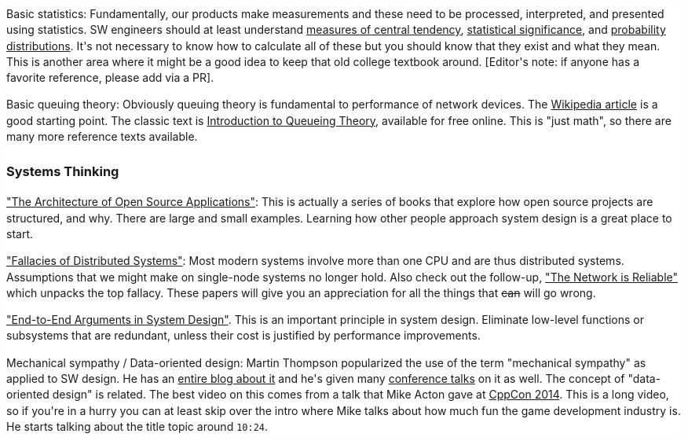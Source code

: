 Basic statistics: Fundamentally, our products make measurements and these need
to be processed, interpreted, and presented using statistics. SW engineers
should at least understand [measures of central
tendency](https://en.wikipedia.org/wiki/Central_tendency), [statistical
significance](https://en.wikipedia.org/wiki/Statistical_significance), and
[probability
distributions](https://en.wikipedia.org/wiki/Probability_distribution). It's not
necessary to know how to calculate all of these but you should know that they
exist and what they mean. This is another area where it might be a good idea to
keep that old college textbook around. [Editor's note: if anyone has a favorite
reference, please add via a PR].

Basic queuing theory: Obviously queuing theory is fundamental to performance of
network devices. The [Wikipedia
article](https://en.wikipedia.org/wiki/Queueing_theory) is a good starting
point. The classic text is [Introduction to Queueing
Theory](http://www.cse.fau.edu/~bob/publications/IntroToQueueingTheory_Cooper.pdf),
available for free online. This is "just math", so there are many more reference
texts available.

### Systems Thinking	

["The Architecture of Open Source
Applications"](http://www.aosabook.org/en/index.html): This is actually a series
of books that explore how open source projects are structured, and why. There
are large and small examples. Learning how other people approach system design
is a great place to start.

["Fallacies of Distributed
Systems"](https://pages.cs.wisc.edu/~zuyu/files/fallacies.pdf): Most modern
systems involve more than one CPU and are thus distributed systems. Assumptions
that we might make on single-node systems no longer hold. Also check out the
follow-up, ["The Network is
Reliable"](http://www.bailis.org/papers/partitions-queue2014.pdf) which unpacks
the top fallacy. These papers will give you an appreciation for all the things
that ~~can~~ will go wrong.

["End-to-End Arguments in System
Design"](http://web.mit.edu/Saltzer/www/publications/endtoend/endtoend.pdf).
This is an important principle in system design. Eliminate low-level functions
or subsystems that are redundant, unless their cost is justified by performance
improvements.

Mechanical sympathy / Data-oriented design: Martin Thompson popularized the use
of the term "mechanical sympathy" as applied to SW design. He has an [entire
blog about it](https://mechanical-sympathy.blogspot.com/) and he's given many
[conference talks](https://www.infoq.com/presentations/mechanical-sympathy) on
it as well. The concept of "data-oriented design" is related. The best video on
this comes from a talk that Mike Acton gave at [CppCon
2014](https://www.youtube.com/watch?v=92KFSD3ObrY). This is a long video, so if
you're in a hurry you can at least skip over the intro where Mike talks about
how much fun the game development industry is. He starts talking about the title
topic around `10:24`.
